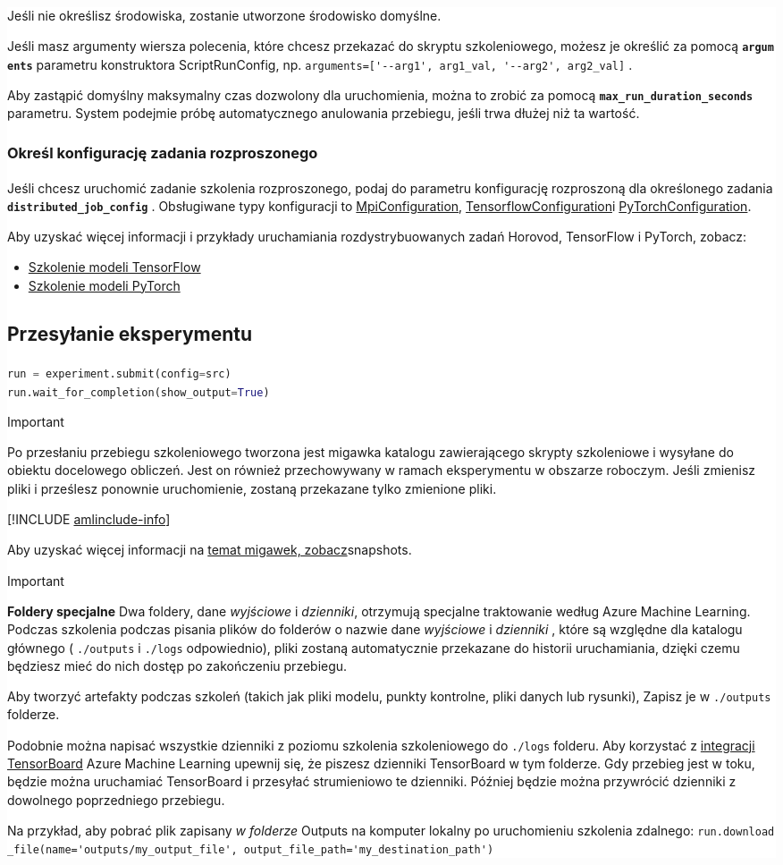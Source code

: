 Jeśli nie określisz środowiska, zostanie utworzone środowisko domyślne.

Jeśli masz argumenty wiersza polecenia, które chcesz przekazać do skryptu szkoleniowego, możesz je określić za pomocą **`arguments`** parametru konstruktora ScriptRunConfig, np. `arguments=['--arg1', arg1_val, '--arg2', arg2_val]` .

Aby zastąpić domyślny maksymalny czas dozwolony dla uruchomienia, można to zrobić za pomocą **`max_run_duration_seconds`** parametru. System podejmie próbę automatycznego anulowania przebiegu, jeśli trwa dłużej niż ta wartość.

### <a name="specify-a-distributed-job-configuration"></a>Określ konfigurację zadania rozproszonego
Jeśli chcesz uruchomić zadanie szkolenia rozproszonego, podaj do parametru konfigurację rozproszoną dla określonego zadania **`distributed_job_config`** . Obsługiwane typy konfiguracji to [MpiConfiguration](/python/api/azureml-core/azureml.core.runconfig.mpiconfiguration), [TensorflowConfiguration](/python/api/azureml-core/azureml.core.runconfig.tensorflowconfiguration)i [PyTorchConfiguration](/python/api/azureml-core/azureml.core.runconfig.pytorchconfiguration). 

Aby uzyskać więcej informacji i przykłady uruchamiania rozdystrybuowanych zadań Horovod, TensorFlow i PyTorch, zobacz:

* [Szkolenie modeli TensorFlow](./how-to-train-tensorflow.md#distributed-training)
* [Szkolenie modeli PyTorch](./how-to-train-pytorch.md#distributed-training)

## <a name="submit-the-experiment"></a>Przesyłanie eksperymentu

```python
run = experiment.submit(config=src)
run.wait_for_completion(show_output=True)
```

> [!IMPORTANT]
> Po przesłaniu przebiegu szkoleniowego tworzona jest migawka katalogu zawierającego skrypty szkoleniowe i wysyłane do obiektu docelowego obliczeń. Jest on również przechowywany w ramach eksperymentu w obszarze roboczym. Jeśli zmienisz pliki i prześlesz ponownie uruchomienie, zostaną przekazane tylko zmienione pliki.
>
> [!INCLUDE [amlinclude-info](../../includes/machine-learning-amlignore-gitignore.md)]
> 
> Aby uzyskać więcej informacji na [temat migawek, zobacz](concept-azure-machine-learning-architecture.md#snapshots)snapshots.

> [!IMPORTANT]
> **Foldery specjalne** Dwa foldery, dane *wyjściowe* i *dzienniki*, otrzymują specjalne traktowanie według Azure Machine Learning. Podczas szkolenia podczas pisania plików do folderów o nazwie dane *wyjściowe* i *dzienniki* , które są względne dla katalogu głównego ( `./outputs` i `./logs` odpowiednio), pliki zostaną automatycznie przekazane do historii uruchamiania, dzięki czemu będziesz mieć do nich dostęp po zakończeniu przebiegu.
>
> Aby tworzyć artefakty podczas szkoleń (takich jak pliki modelu, punkty kontrolne, pliki danych lub rysunki), Zapisz je w `./outputs` folderze.
>
> Podobnie można napisać wszystkie dzienniki z poziomu szkolenia szkoleniowego do `./logs` folderu. Aby korzystać z [integracji TensorBoard](https://github.com/Azure/MachineLearningNotebooks/blob/master/how-to-use-azureml/track-and-monitor-experiments/tensorboard/export-run-history-to-tensorboard/export-run-history-to-tensorboard.ipynb) Azure Machine Learning upewnij się, że piszesz dzienniki TensorBoard w tym folderze. Gdy przebieg jest w toku, będzie można uruchamiać TensorBoard i przesyłać strumieniowo te dzienniki.  Później będzie można przywrócić dzienniki z dowolnego poprzedniego przebiegu.
>
> Na przykład, aby pobrać plik zapisany *w folderze* Outputs na komputer lokalny po uruchomieniu szkolenia zdalnego: `run.download_file(name='outputs/my_output_file', output_file_path='my_destination_path')`
